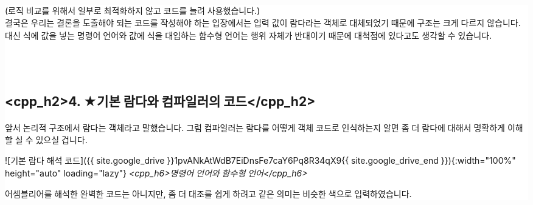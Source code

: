 ```cpp
```

(로직 비교를 위해서 일부로 최적화하지 않고 코드를 늘려 사용했습니다.)  
결국은 우리는 결론을 도출해야 되는 코드를 작성해야 하는 입장에서는 입력 값이 람다라는 객체로 대체되었기 때문에 구조는 크게 다르지 않습니다. 대신 식에 값을 넣는 명령어 언어와 값에 식을 대입하는 함수형 언어는 행위 자체가 반대이기 때문에 대척점에 있다고도 생각할 수 있습니다.  

<br>
<br>

## <cpp_h2>4. ★기본 람다와 컴파일러의 코드</cpp_h2>

앞서 논리적 구조에서 람다는 객체라고 말했습니다. 그럼 컴파일러는 람다를 어떻게 객체 코드로 인식하는지 알면 좀 더 람다에 대해서 명확하게 이해할 실 수 있으실 겁니다.  

![기본 람다 해석 코드]({{ site.google_drive }}1pvANkAtWdB7EiDnsFe7caY6Pq8R34qX9{{ site.google_drive_end }}){:width="100%" height="auto" loading="lazy"}
*<cpp_h6>명령어 언어와 함수형 언어</cpp_h6>*  

어셈블리어를 해석한 완벽한 코드는 아니지만, 좀 더 대조를 쉽게 하려고 같은 의미는 비슷한 색으로 입력하였습니다. 